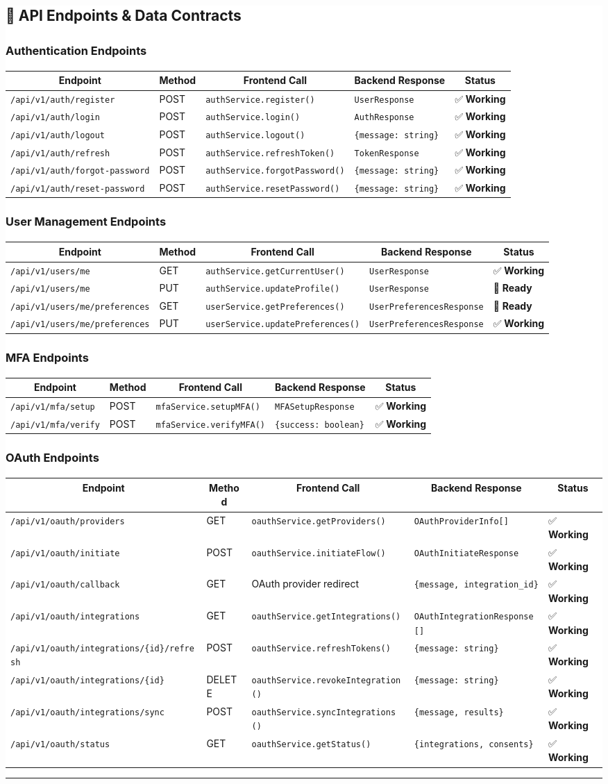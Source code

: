 ## 📡 **API Endpoints & Data Contracts**

### **Authentication Endpoints**

| Endpoint                       | Method | Frontend Call                  | Backend Response    | Status         |
| ------------------------------ | ------ | ------------------------------ | ------------------- | -------------- |
| `/api/v1/auth/register`        | POST   | `authService.register()`       | `UserResponse`      | ✅ **Working** |
| `/api/v1/auth/login`           | POST   | `authService.login()`          | `AuthResponse`      | ✅ **Working** |
| `/api/v1/auth/logout`          | POST   | `authService.logout()`         | `{message: string}` | ✅ **Working** |
| `/api/v1/auth/refresh`         | POST   | `authService.refreshToken()`   | `TokenResponse`     | ✅ **Working** |
| `/api/v1/auth/forgot-password` | POST   | `authService.forgotPassword()` | `{message: string}` | ✅ **Working** |
| `/api/v1/auth/reset-password`  | POST   | `authService.resetPassword()`  | `{message: string}` | ✅ **Working** |

### **User Management Endpoints**

| Endpoint                       | Method | Frontend Call                     | Backend Response          | Status         |
| ------------------------------ | ------ | --------------------------------- | ------------------------- | -------------- |
| `/api/v1/users/me`             | GET    | `authService.getCurrentUser()`    | `UserResponse`            | ✅ **Working** |
| `/api/v1/users/me`             | PUT    | `authService.updateProfile()`     | `UserResponse`            | 🔄 **Ready**   |
| `/api/v1/users/me/preferences` | GET    | `userService.getPreferences()`    | `UserPreferencesResponse` | 🔄 **Ready**   |
| `/api/v1/users/me/preferences` | PUT    | `userService.updatePreferences()` | `UserPreferencesResponse` | ✅ **Working** |

### **MFA Endpoints**

| Endpoint             | Method | Frontend Call            | Backend Response     | Status         |
| -------------------- | ------ | ------------------------ | -------------------- | -------------- |
| `/api/v1/mfa/setup`  | POST   | `mfaService.setupMFA()`  | `MFASetupResponse`   | ✅ **Working** |
| `/api/v1/mfa/verify` | POST   | `mfaService.verifyMFA()` | `{success: boolean}` | ✅ **Working** |

### **OAuth Endpoints**

| Endpoint                                  | Method | Frontend Call                      | Backend Response             | Status         |
| ----------------------------------------- | ------ | ---------------------------------- | ---------------------------- | -------------- |
| `/api/v1/oauth/providers`                 | GET    | `oauthService.getProviders()`      | `OAuthProviderInfo[]`        | ✅ **Working** |
| `/api/v1/oauth/initiate`                  | POST   | `oauthService.initiateFlow()`      | `OAuthInitiateResponse`      | ✅ **Working** |
| `/api/v1/oauth/callback`                  | GET    | OAuth provider redirect            | `{message, integration_id}`  | ✅ **Working** |
| `/api/v1/oauth/integrations`              | GET    | `oauthService.getIntegrations()`   | `OAuthIntegrationResponse[]` | ✅ **Working** |
| `/api/v1/oauth/integrations/{id}/refresh` | POST   | `oauthService.refreshTokens()`     | `{message: string}`          | ✅ **Working** |
| `/api/v1/oauth/integrations/{id}`         | DELETE | `oauthService.revokeIntegration()` | `{message: string}`          | ✅ **Working** |
| `/api/v1/oauth/integrations/sync`         | POST   | `oauthService.syncIntegrations()`  | `{message, results}`         | ✅ **Working** |
| `/api/v1/oauth/status`                    | GET    | `oauthService.getStatus()`         | `{integrations, consents}`   | ✅ **Working** |

---